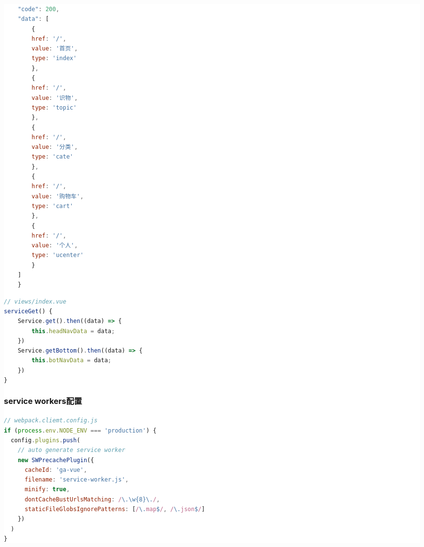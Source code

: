 ```javascript
    "code": 200,
    "data": [
        {
        href: '/',
        value: '首页',
        type: 'index'
        },
        {
        href: '/',
        value: '识物',
        type: 'topic'
        },
        {
        href: '/',
        value: '分类',
        type: 'cate'
        },
        {
        href: '/',
        value: '购物车',
        type: 'cart'
        },
        {
        href: '/',
        value: '个人',
        type: 'ucenter'
        }
    ]
    }
```

```javascript
// views/index.vue
serviceGet() {
    Service.get().then((data) => {
        this.headNavData = data;
    })
    Service.getBottom().then((data) => {
        this.botNavData = data;
    })
}
```

### service workers配置

```javascript
// webpack.cliemt.config.js
if (process.env.NODE_ENV === 'production') {
  config.plugins.push(
    // auto generate service worker
    new SWPrecachePlugin({
      cacheId: 'ga-vue',
      filename: 'service-worker.js',
      minify: true,
      dontCacheBustUrlsMatching: /\.\w{8}\./,
      staticFileGlobsIgnorePatterns: [/\.map$/, /\.json$/]
    })
  )
}
```
